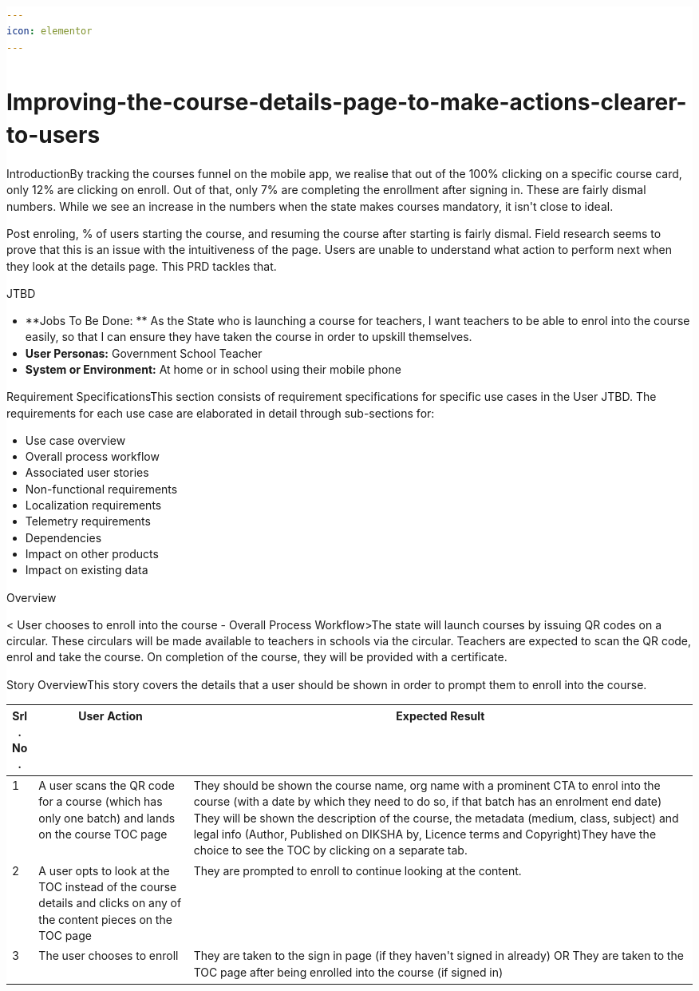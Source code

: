 ```yaml
---
icon: elementor
---
```


# Improving-the-course-details-page-to-make-actions-clearer-to-users

IntroductionBy tracking the courses funnel on the mobile app, we realise that out of the 100% clicking on a specific course card, only 12% are clicking on enroll. Out of that, only 7% are completing the enrollment after signing in. These are fairly dismal numbers. While we see an increase in the numbers when the state makes courses mandatory, it isn't close to ideal.&#x20;

Post enroling, % of users starting the course, and resuming the course after starting is fairly dismal. Field research seems to prove that this is an issue with the intuitiveness of the page. Users are unable to understand what action to perform next when they look at the details page. This PRD tackles that.&#x20;

JTBD

* \*\*Jobs To Be Done: \*\* As the State who is launching a course for teachers, I want teachers to be able to enrol into the course easily, so that I can ensure they have taken the course in order to upskill themselves.&#x20;
* **User Personas:** Government School Teacher
* **System or Environment:**  At home or in school using their mobile phone&#x20;

Requirement SpecificationsThis section consists of requirement specifications for specific use cases in the User JTBD. The requirements for each use case are elaborated in detail through sub-sections for:

* Use case overview
* Overall process workflow
* Associated user stories&#x20;
* Non-functional requirements
* Localization requirements &#x20;
* Telemetry requirements
* Dependencies
* Impact on other products
* Impact on existing data &#x20;

Overview

< User chooses to enroll into the course - Overall Process Workflow>The state will launch courses by issuing QR codes on a circular. These circulars will be made available to teachers in schools via the circular. Teachers are expected to scan the QR code, enrol and take the course. On completion of the course, they will be provided with a certificate.&#x20;

Story OverviewThis story covers the details that a user should be shown in order to prompt them to enroll into the course.&#x20;

| Srl. No. | User Action                                                                                                          | Expected Result                                                                                                                                                                                                                                                                                                                                                                                                          |
| -------- | -------------------------------------------------------------------------------------------------------------------- | ------------------------------------------------------------------------------------------------------------------------------------------------------------------------------------------------------------------------------------------------------------------------------------------------------------------------------------------------------------------------------------------------------------------------ |
| 1        | A user scans the QR code for a course (which has only one batch) and lands on the course TOC page                    | They should be shown the course name, org name with a prominent CTA to enrol into the course (with a date by which they need to do so, if that batch has an enrolment end date) They will be shown the description of the course, the metadata (medium, class, subject) and legal info  (Author, Published on DIKSHA by, Licence terms and Copyright)They have the choice to see the TOC by clicking on a separate tab.  |
| 2        | A user opts to look at the TOC instead of the course details and clicks on any of the content pieces on the TOC page | They are prompted to enroll to continue looking at the content.                                                                                                                                                                                                                                                                                                                                                          |
| 3        | The user chooses to enroll                                                                                           | They are taken to the sign in page (if they haven't signed in already) OR They are taken to the TOC page after being enrolled into the course (if signed in)                                                                                                                                                                                                                                                             |
